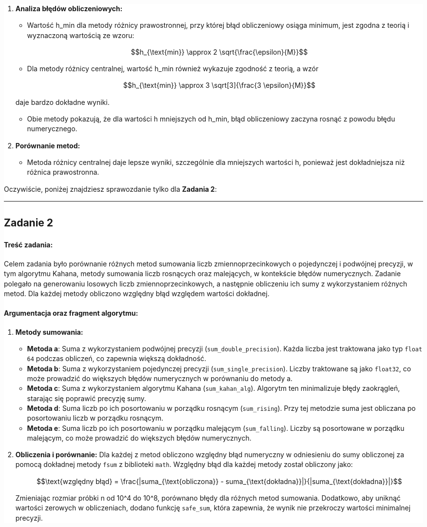 1. **Analiza błędów obliczeniowych:**
   - Wartość h_min dla metody różnicy prawostronnej, przy której błąd obliczeniowy osiąga minimum, jest zgodna z teorią i wyznaczoną wartością ze wzoru:
   ```math
   h_{\text{min}} \approx 2 \sqrt{\frac{\epsilon}{M}}
   ```
   - Dla metody różnicy centralnej, wartość h_min również wykazuje zgodność z teorią, a wzór 
   ```math
   h_{\text{min}} \approx 3 \sqrt[3]{\frac{3 \epsilon}{M}}
   ```
   daje bardzo dokładne wyniki.
   - Obie metody pokazują, że dla wartości h mniejszych od h_min, błąd obliczeniowy zaczyna rosnąć z powodu błędu numerycznego.

2. **Porównanie metod:**
   - Metoda różnicy centralnej daje lepsze wyniki, szczególnie dla mniejszych wartości h, ponieważ jest dokładniejsza niż różnica prawostronna. 

Oczywiście, poniżej znajdziesz sprawozdanie tylko dla **Zadania 2**:

---

## Zadanie 2

#### Treść zadania:

Celem zadania było porównanie różnych metod sumowania liczb zmiennoprzecinkowych o pojedynczej i podwójnej precyzji, w tym algorytmu Kahana, metody sumowania liczb rosnących oraz malejących, w kontekście błędów numerycznych. Zadanie polegało na generowaniu losowych liczb zmiennoprzecinkowych, a następnie obliczeniu ich sumy z wykorzystaniem różnych metod. Dla każdej metody obliczono względny błąd względem wartości dokładnej.

#### Argumentacja oraz fragment algorytmu:

1. **Metody sumowania:**
   - **Metoda a**: Suma z wykorzystaniem podwójnej precyzji (`sum_double_precision`). Każda liczba jest traktowana jako typ `float64` podczas obliczeń, co zapewnia większą dokładność.
   - **Metoda b**: Suma z wykorzystaniem pojedynczej precyzji (`sum_single_precision`). Liczby traktowane są jako `float32`, co może prowadzić do większych błędów numerycznych w porównaniu do metody a.
   - **Metoda c**: Suma z wykorzystaniem algorytmu Kahana (`sum_kahan_alg`). Algorytm ten minimalizuje błędy zaokrągleń, starając się poprawić precyzję sumy.
   - **Metoda d**: Suma liczb po ich posortowaniu w porządku rosnącym (`sum_rising`). Przy tej metodzie suma jest obliczana po posortowaniu liczb w porządku rosnącym.
   - **Metoda e**: Suma liczb po ich posortowaniu w porządku malejącym (`sum_falling`). Liczby są posortowane w porządku malejącym, co może prowadzić do większych błędów numerycznych.

2. **Obliczenia i porównanie:**
   Dla każdej z metod obliczono względny błąd numeryczny w odniesieniu do sumy obliczonej za pomocą dokładnej metody `fsum` z biblioteki `math`. Względny błąd dla każdej metody został obliczony jako:
   ```math
   \text{względny błąd} = \frac{|suma_{\text{obliczona}} - suma_{\text{dokładna}}|}{|suma_{\text{dokładna}}|}
   ```

   Zmieniając rozmiar próbki n od 10^4 do 10^8, porównano błędy dla różnych metod sumowania. Dodatkowo, aby uniknąć wartości zerowych w obliczeniach, dodano funkcję `safe_sum`, która zapewnia, że wynik nie przekroczy wartości minimalnej precyzji.
